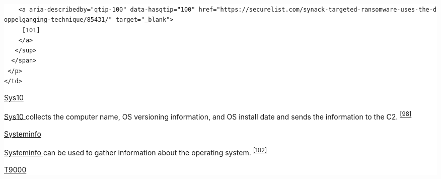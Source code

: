         <a aria-describedby="qtip-100" data-hasqtip="100" href="https://securelist.com/synack-targeted-ransomware-uses-the-doppelganging-technique/85431/" target="_blank">
         [101]
        </a>
       </sup>
      </span>
     </p>
    </td>
   </tr>
   <tr>
    <td>
     <a href="https://attack.mitre.org/software/S0060">
      Sys10
     </a>
    </td>
    <td>
     <p>
      <a href="https://attack.mitre.org/software/S0060">
       Sys10
      </a>
      collects the computer name, OS versioning information, and OS install date and sends the information to the C2.
      <span class="scite-citeref-number" data-reference="Baumgartner Naikon 2015" id="scite-ref-98-a" onclick="scrollToRef('scite-98')">
       <sup>
        <a aria-describedby="qtip-97" data-hasqtip="97" href="https://securelist.com/files/2015/05/TheNaikonAPT-MsnMM1.pdf" target="_blank">
         [98]
        </a>
       </sup>
      </span>
     </p>
    </td>
   </tr>
   <tr>
    <td>
     <a href="https://attack.mitre.org/software/S0096">
      Systeminfo
     </a>
    </td>
    <td>
     <p>
      <a href="https://attack.mitre.org/software/S0096">
       Systeminfo
      </a>
      can be used to gather information about the operating system.
      <span class="scite-citeref-number" data-reference="TechNet Systeminfo" id="scite-ref-102-a" onclick="scrollToRef('scite-102')">
       <sup>
        <a aria-describedby="qtip-101" data-hasqtip="101" href="https://technet.microsoft.com/en-us/library/bb491007.aspx" target="_blank">
         [102]
        </a>
       </sup>
      </span>
     </p>
    </td>
   </tr>
   <tr>
    <td>
     <a href="https://attack.mitre.org/software/S0098">
      T9000
     </a>
    </td>